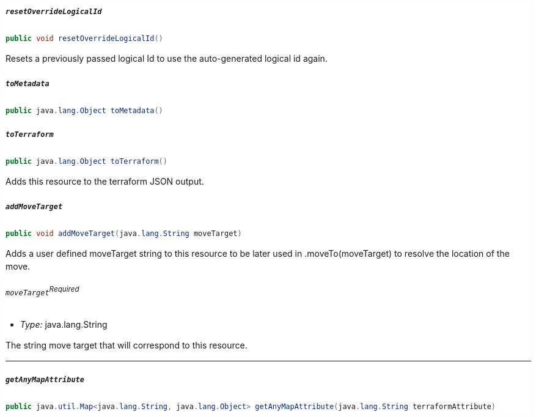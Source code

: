 
##### `resetOverrideLogicalId` <a name="resetOverrideLogicalId" id="@cdktf/provider-azurerm.cognitiveDeployment.CognitiveDeployment.resetOverrideLogicalId"></a>

```java
public void resetOverrideLogicalId()
```

Resets a previously passed logical Id to use the auto-generated logical id again.

##### `toMetadata` <a name="toMetadata" id="@cdktf/provider-azurerm.cognitiveDeployment.CognitiveDeployment.toMetadata"></a>

```java
public java.lang.Object toMetadata()
```

##### `toTerraform` <a name="toTerraform" id="@cdktf/provider-azurerm.cognitiveDeployment.CognitiveDeployment.toTerraform"></a>

```java
public java.lang.Object toTerraform()
```

Adds this resource to the terraform JSON output.

##### `addMoveTarget` <a name="addMoveTarget" id="@cdktf/provider-azurerm.cognitiveDeployment.CognitiveDeployment.addMoveTarget"></a>

```java
public void addMoveTarget(java.lang.String moveTarget)
```

Adds a user defined moveTarget string to this resource to be later used in .moveTo(moveTarget) to resolve the location of the move.

###### `moveTarget`<sup>Required</sup> <a name="moveTarget" id="@cdktf/provider-azurerm.cognitiveDeployment.CognitiveDeployment.addMoveTarget.parameter.moveTarget"></a>

- *Type:* java.lang.String

The string move target that will correspond to this resource.

---

##### `getAnyMapAttribute` <a name="getAnyMapAttribute" id="@cdktf/provider-azurerm.cognitiveDeployment.CognitiveDeployment.getAnyMapAttribute"></a>

```java
public java.util.Map<java.lang.String, java.lang.Object> getAnyMapAttribute(java.lang.String terraformAttribute)
```
